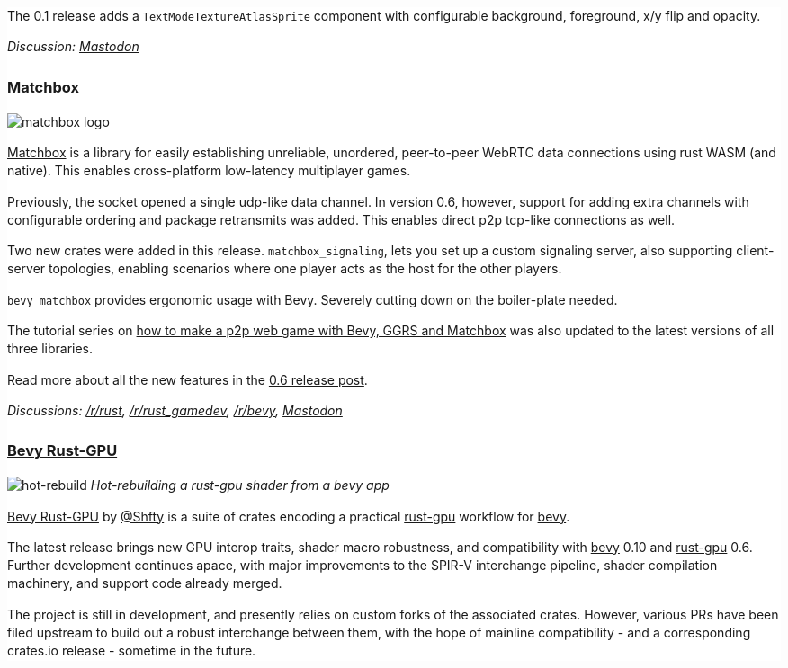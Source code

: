 The 0.1 release adds a `TextModeTextureAtlasSprite` component with
configurable background, foreground, x/y flip and opacity.

_Discussion: [Mastodon](https://mstdn.social/@yopox/110010264001721310)_

[`bevy_text_mode`]: https://crates.io/crates/bevy_text_mode
[bevy_text_mode-src]: https://github.com/yopox/bevy_text_mode
[yopox]: https://github.com/yopox
[MRMOTEXT]: https://mrmotarius.itch.io/mrmotext

### Matchbox

![matchbox logo](matchbox.png)

[Matchbox] is a library for easily establishing unreliable, unordered,
peer-to-peer WebRTC data connections using rust WASM (and native). This enables
cross-platform low-latency multiplayer games.

Previously, the socket opened a single udp-like data channel. In version 0.6,
however, support for adding extra channels with configurable ordering and
package retransmits was added. This enables direct p2p tcp-like connections as
well.

Two new crates were added in this release. `matchbox_signaling`, lets you
set up a custom signaling server, also supporting client-server topologies,
enabling scenarios where one player acts as the host for the other players.

`bevy_matchbox` provides ergonomic usage with Bevy. Severely cutting down on the
boiler-plate needed.

The tutorial series on [how to make a p2p web game with Bevy, GGRS and
Matchbox][extreme_bevy] was also updated to the latest versions of all three
libraries.

Read more about all the new features in the [0.6 release post][matchbox-0.6].

_Discussions:
[/r/rust](https://www.reddit.com/r/rust/comments/127ssuv/announcing_matchbox_06_painless_peertopeer_webrtc/),
[/r/rust_gamedev](https://www.reddit.com/r/rust_gamedev/comments/127suhc/matchbox_06_released_painless_peertopeer_webrtc/),
[/r/bevy](https://www.reddit.com/r/bevy/comments/127sn3o/announcing_matchbox_06_and_a_new_bevy_matchbox/),
[Mastodon](https://mastodon.social/@johanhelsing/110119122081173196)_

[extreme_bevy]: https://johanhelsing.studio/posts/extreme-bevy
[Matchbox]: https://github.com/johanhelsing/matchbox
[matchbox-0.6]: https://johanhelsing.studio/posts/matchbox-0-6

### [Bevy Rust-GPU]

![hot-rebuild](bevy-rust-gpu-hot-rebuild.gif)
_Hot-rebuilding a rust-gpu shader from a bevy app_

[Bevy Rust-GPU] by [@Shfty]
is a suite of crates encoding a practical [rust-gpu] workflow for [bevy].

The latest release brings new GPU interop traits, shader macro robustness,
and compatibility with [bevy] 0.10 and [rust-gpu] 0.6.
Further development continues apace, with major improvements to the SPIR-V
interchange pipeline, shader compilation machinery, and support code already merged.

The project is still in development, and presently relies on custom forks
of the associated crates. However, various PRs have been filed upstream
to build out a robust interchange between them, with the hope of mainline compatibility
\- and a corresponding crates.io release - sometime in the future.


[Rust]: https://rust-lang.org
[join]: https://github.com/rust-gamedev/wg#join-the-fun
[pr]: https://github.com/rust-gamedev/rust-gamedev.github.io
[coordination]: https://github.com/rust-gamedev/rust-gamedev.github.io/issues?q=label%3Acoordination
[gamedev-meetup-video]: https://www.youtube.com/watch?v=EVxjxP6sZtA
[rust-gamedev-discord]: https://discord.gg/yNtPTb2
[rust-gamedev-twitch]: https://twitch.tv/rustgamedev
[@kvark]: https://kvark.github.io/
[@aryanpur_elham]: https://twitter.com/aryanpur_elham
[@ThousandthStar]: https://github.com/ThousandthStar
[@GraphiteEditor]: https://twitter.com/GraphiteEditor
[@velorenproject]: https://twitter.com/velorenproject
[8bit Duels]: https://thousandthstar.github.io/
[@ThousandthStar]: https://github.com/ThousandthStar
[Bevy Engine]: https://bevyengine.org/
[latest devlog]: https://thousandthstar.github.io/posts/8bd/8bd-part6/
[8-bit Discord]: https://discord.com/invite/NbBcF4bGU5
[cybergate-yt]: https://youtube.com/channel/UClrsOso3Xk2vBWqcsHC3Z4Q
[cybergate-dis]: https://discord.gg/R7DkHqw7zJ
[@LPGhatguy]: https://twitter.com/LPGhatguy
[@evaera]: https://twitter.com/evaeraevaera
[ZOMBIE DEMO GAME]: https://lpghatguy.itch.io/zombie-demo-game
[shifting-chamber-itch]: https://maciekglowka.itch.io/shifting-chamber
[shifting-chamber-github]: https://github.com/maciekglowka/shifting_chamber
[Jumpy]: https://github.com/fishfolks/jumpy
[jumpy_v0.6.0]: https://github.com/fishfolk/jumpy/releases/tag/v0.6.0
[jumpy_v0.6.1]: https://github.com/fishfolk/jumpy/releases/tag/v0.6.1
[jumpy_twitter]: https://twitter.com/spicylobsterfam
[jumpy_discord]: https://discord.gg/4smxjcheE5
[spicy_lobster]: https://spicylobster.itch.io
[jumpy_retrospective]: https://fishfolk.org/blog/jumpy-0-6-retrospective/
[tunnet-itch]: https://puzzled-squid.itch.io/tunnet
[tunnet-steam]: https://store.steampowered.com/app/2286390/Tunnet
[tunnet-post]: https://puzzled-squid.itch.io/tunnet/devlog/507508/devlog-0-gameplay-loop-and-subnetworks
[puzzled_squid]: https://puzzledsquid.xyz
[Digital Extinction]: https://de-game.org
[de-github]: https://github.com/DigitalExtinction/Game
[de-discord]: https://discord.gg/vHMFuCWGSX
[de-reddit]: https://reddit.com/r/DigitalExtinction
[Bevy]: https://bevyengine.org
[de-video]: https://youtu.be/_ibNMDgIQDE
[de-update-05]: https://mgn.cz/blog/de05/
[de-update-06]: https://mgn.cz/blog/de06/
[wor]: https://store.steampowered.com/app/1110620/Way_of_Rhea/?utm_campaign=tmirgd&utm_source=n44
[wor-mason-remaley]: https://twitter.com/masonremaley
[wor-puzzle-fest]: https://partner.steamgames.com/doc/marketing/upcoming_events/themed_sales/puzzle_2023
[boat-journey-itch]: https://gridbugs.itch.io/boat-journey
[boat-journey-github]: https://github.com/gridbugs/boat-journey
[7drl-itch]: https://itch.io/jam/7drl-challenge-2023
[boat-journey-devlog]: https://www.gridbugs.org/7drl2023-day1/
[Screen Ball]: https://github.com/NightsWatchGames/screen-ball
[screen-ball-yt]: https://www.youtube.com/watch?v=pKV6fTmJfmE
[@lewiszlw]: https://github.com/lewiszlw
[Battle City]: https://github.com/NightsWatchGames/battle-city
[battle-city-yt]: https://youtube.com/watch?v=54Z2WBFZfzA
[play-battle-city]: https://nightswatchgames.github.io/games/battle-city/
[BattleBots Simulator]: https://twitter.com/nilay_savant/status/1632419019914645504
[Twitter]: https://twitter.com/nilay_savant/status/1632419019914645504
[@nilaysavant]: https://github.com/nilaysavant
[Bevy]: https://bevyengine.org/
[Nilay Savant]: https://twitter.com/nilay_savant
[Cargo Space]: https://helsing.studio/cargospace
[cargospace_devlog_6]: https://johanhelsing.studio/posts/cargo-space-devlog-5
[cargospace_discord]: https://discord.gg/ye9UDNvqQD
[johanhelsing_mastodon]: https://mastodon.social/@johanhelsing
[bevy_crossbeam_event]: https://github.com/johanhelsing/bevy_crossbeam_event
[steam_dev_launcher]: https://github.com/johanhelsing/steam_dev_launcher
[OpenCombat_website]: https://opencombat.bux.fr/
[OpenCombat_github]: https://github.com/buxx/OpenCombat
[OpenCombat_discord]: https://discord.gg/6P2vtFh2Px
[veloren]: https://veloren.net
[veloren-207]: https://veloren.net/devblog-207
[@polymonster]: https://github.com/polymonster
[GitHub]: https://github.com/polymonster/hotline
[Blog]: https://www.polymonster.co.uk
[Twitter]: https://twitter.com/polymonster
[Twitch]: https://www.twitch.tv/polymonstr
[YouTube]: https://www.youtube.com/channel/UCQRmui5w4Urz-h4P9CL7rmA
[bevy_engine]: https://bevyengine.org
[bevy_news]: https://bevyengine.org/news/bevy-0-10
[bevy_repo]: https://github.com/bevyengine/bevy
[fyrox]: https://fyrox.rs
[fyrox-src]: https://github.com/FyroxEngine/Fyrox
[fyrox-dis]: https://discord.com/invite/xENF5Uh
[fyrox-twi]: https://twitter.com/DmitryNStepanov
[fyrox-17]: https://fyrox.rs/blog/post/twif17
[fyrox-18]: https://fyrox.rs/blog/post/twif18
[fyrox-blend-shapes-yt]: https://youtube.com/watch?v=2VtYk2vDoTY
[fyrox-android]: https://fyrox.rs/blog/post/twif17#basic-android-support
[fyrox-lightmapper]: https://fyrox.rs/blog/post/twif17#lightmapper-fixes
[fyrox-blend-shapes]: https://fyrox.rs/blog/post/twif18#blend-shapes
[fyrox-audio-improvements]: https://fyrox.rs/blog/post/twif18#audio-improvements
[tinyaudio]: https://github.com/mrDIMAS/tinyaudio
[@TheGrimsey]: https://mastodon.social/@TheGrimsey
["Databases & Editors (1/3)"]: https://thegrimsey.net/2023/03/07/Bevy-Four-Editor.html
["Editors (2/3): Editing entries"]: https://thegrimsey.net/2023/03/12/Bevy-Five-Editor-Two.html
["Editors (3/3): Selection dialog & new entries"]: https://thegrimsey.net/2023/03/21/Bevy-Six-Editor-Three.html
[writing-nes-programs-in-rust-video]: https://www.youtube.com/watch?v=hs-MrEoOX5Y
[nes-audio-playground-github]: https://github.com/gridbugs/nes-audio-playground
[writing-nes-programs-in-rust-pdf]: https://raw.githubusercontent.com/gridbugs/nes-programming-in-rust-sydney-rust-meetup-2023-03-01/main/slides.pdf
[nes-audio-tool-demo-video]: https://www.youtube.com/watch?v=QHoISiWdPXo
[Using the Depth Prepass in Bevy 0.10]: https://www.youtube.com/watch?v=3OHaEVHahIg
[@chrisbiscardi]: https://hachyderm.io/@chrisbiscardi
[@codetheweb]: https://github.com/codetheweb
[code_the_web_article]: https://maxisom.me/posts/applying-5-million-pixel-updates-per-second
[/r/place]: https://www.reddit.com/r/place/
[logic-devlog-video]: https://youtu.be/luyDgccpHgE
[matthew-bryant]: https://youtube.com/@logicprojects
[logic-rpg]: https://github.com/mwbryant/logic-turn-based-rpg
[tiger-github]: https://github.com/agersant/tiger
[tiger-itch.io]: https://agersant.itch.io/tiger
[@agersant]: https://mastodon.gamedev.place/@agersant
[Tarsila]: https://github.com/yds12/tarsila
[tarsila-feats]: https://github.com/yds12/tarsila/blob/master/docs/user_guide.md
[tarsila-roadmap]: https://github.com/yds12/tarsila/blob/master/ROADMAP.md
[tarsila-contrib]: https://github.com/yds12/tarsila/blob/master/CONTRIBUTING.md
[Aseprite]: https://www.aseprite.org/
[rerun-discord]: https://discord.gg/npTFxYR9
[rerun-github]: https://github.com/rerun-io/rerun
[graphite-artwork]: graphite-artwork-valley-of-spires.png
[graphite-website]: https://graphite.rs
[graphite-repo]: https://github.com/GraphiteEditor/Graphite
[graphite-discord]: https://discord.graphite.rs
[graphite-twitter]: https://twitter.com/GraphiteEditor
[graphite-sprint-24]: https://github.com/GraphiteEditor/Graphite/milestone/24
[graphite-contribute]: https://graphite.rs/contribute
[graphite-approachable-issues]: https://github.com/GraphiteEditor/Graphite/labels/Good%20First%20Issue
[graphite-editor]: https://editor.graphite.rs
[ruffle-post]: https://ruffle.rs/blog/2023/03/12/progress-report.html
[ruffle-avm2]: https://ruffle.rs/avm2.html
[ruffle]: https://ruffle.rs
[orlop]: https://orlop.dev
[orlop-itch]: https://tirch.itch.io/orlop
[orlop-beta]: https://orlop.dev#beta
[timrach]: https://timrach.de
[Bevy Rust-GPU]: https://github.com/bevy-rust-gpu
[rust-gpu]: https://github.com/EmbarkStudios/rust-gpu
[@Shfty]: https://github.com/Shfty
[@eddyb]: https://github.com/eddyb
[rust-gpu-sdf]: https://github.com/bevy-rust-gpu/rust-gpu-sdf
[bevy-rust-gpu]: https://github.com/bevy-rust-gpu
[sdf-wiki]: https://en.wikipedia.org/wiki/Signed_distance_function
[raymarchingdf]: https://iquilezles.org/articles/raymarchingdf
[blackjack-vid]: https://mastodon.gamedev.place/@Setzer22/110011331330540420
[epic-am]: https://github.com/AchetaGames/Epic-Asset-Manager
[tetra-v0-8]: https://twitter.com/17cupsofcoffee/status/1636706157568962563
[winit-block-on]: https://github.com/notgull/winit-block-on
[tinyaudio]: https://reddit.com/r/rust/comments/11rei24/ann_tinyaudio
[faer-v05]: https://reddit.com/r/rust/comments/122823y/faer_v05
[hanabi-v06]: https://twitter.com/djeedai/status/1634129348746772481
[/r/rust_gamedev]: https://reddit.com/r/rust_gamedev
[@rust_gamedev]: https://twitter.com/rust_gamedev